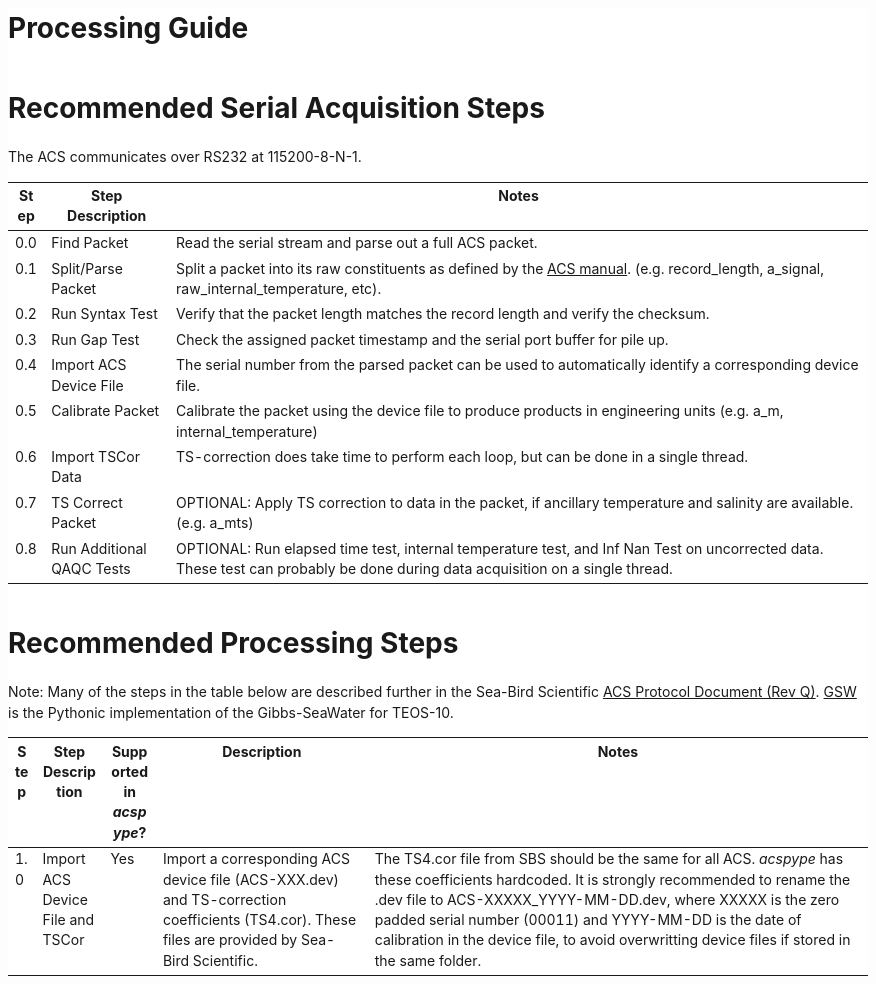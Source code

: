 # Processing Guide
# Recommended Serial Acquisition Steps
The ACS communicates over RS232 at 115200-8-N-1.

| **Step** | **Step Description**      | **Notes**                                                                                                                                                                                              |
|----------|---------------------------|--------------------------------------------------------------------------------------------------------------------------------------------------------------------------------------------------------|
| 0.0      | Find Packet               | Read the serial stream and parse out a full ACS packet.                                                                                                                                                |
| 0.1      | Split/Parse Packet        | Split a packet into its raw constituents as defined by the [ACS manual](https://www.seabird.com/asset-get.download.jsa?id=69833852764). (e.g. record_length, a_signal, raw_internal_temperature, etc). |
| 0.2      | Run Syntax Test           | Verify that the packet length matches the record length and verify the checksum.                                                                                                                       |
| 0.3      | Run Gap Test              | Check the assigned packet timestamp and the serial port buffer for pile up.                                                                                                                            |
| 0.4      | Import ACS Device File    | The serial number from the parsed packet can be used to automatically identify a corresponding device file.                                                                                            | 
| 0.5      | Calibrate Packet          | Calibrate the packet using the device file to produce products in engineering units (e.g. a_m, internal_temperature)                                                                                   |
| 0.6      | Import TSCor Data         | TS-correction does take time to perform each loop, but can be done in a single thread.                                                                                                                 |                    
| 0.7      | TS Correct Packet         | OPTIONAL: Apply TS correction to data in the packet, if ancillary temperature and salinity are available. (e.g. a_mts)                                                                                 |
| 0.8      | Run Additional QAQC Tests | OPTIONAL: Run elapsed time test, internal temperature test, and Inf Nan Test on uncorrected data. These test can probably be done during data acquisition on a single thread.                          |


# Recommended Processing Steps
Note: Many of the steps in the table below are described further in the Sea-Bird Scientific [ACS Protocol Document (Rev Q)](https://www.seabird.com/asset-get.download.jsa?id=69833852764).
[GSW](https://pypi.org/project/gsw/) is the Pythonic implementation of the Gibbs-SeaWater for TEOS-10.


| **Step** | **Step Description**                                                                             | **Supported in *acspype*?** | **Description**                                                                                                                                                                                                                                                           | **Notes**                                                                                                                                                                                                                                                                                                                                                                 |
|----------|--------------------------------------------------------------------------------------------------|-----------------------------|---------------------------------------------------------------------------------------------------------------------------------------------------------------------------------------------------------------------------------------------------------------------------|---------------------------------------------------------------------------------------------------------------------------------------------------------------------------------------------------------------------------------------------------------------------------------------------------------------------------------------------------------------------------|
| 1.0      | Import ACS Device File and TSCor                                                                 | Yes                         | Import a corresponding ACS device file (ACS-XXX.dev) and TS-correction coefficients (TS4.cor). These files are provided by Sea-Bird Scientific.                                                                                                                           | The TS4.cor file from SBS should be the same for all ACS. *acspype* has these coefficients hardcoded. It is strongly recommended to rename the .dev file to ACS-XXXXX_YYYY-MM-DD.dev, where XXXXX is the zero padded serial number (00011) and YYYY-MM-DD is the date of calibration in the device file, to avoid overwritting device files if stored in the same folder. |